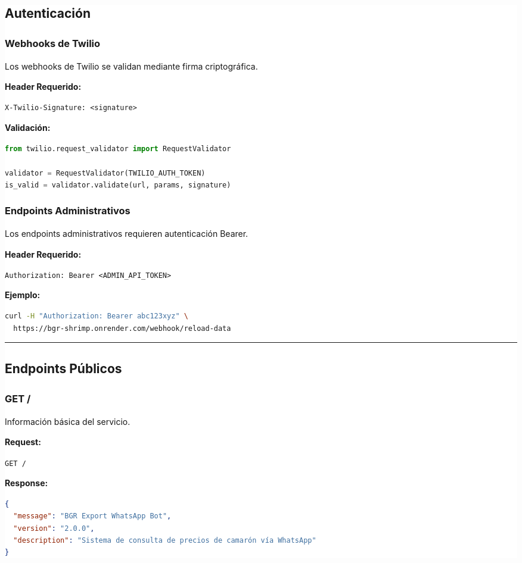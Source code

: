 ## Autenticación

### Webhooks de Twilio

Los webhooks de Twilio se validan mediante firma criptográfica.

**Header Requerido:**
```
X-Twilio-Signature: <signature>
```

**Validación:**
```python
from twilio.request_validator import RequestValidator

validator = RequestValidator(TWILIO_AUTH_TOKEN)
is_valid = validator.validate(url, params, signature)
```

### Endpoints Administrativos

Los endpoints administrativos requieren autenticación Bearer.

**Header Requerido:**
```
Authorization: Bearer <ADMIN_API_TOKEN>
```

**Ejemplo:**
```bash
curl -H "Authorization: Bearer abc123xyz" \
  https://bgr-shrimp.onrender.com/webhook/reload-data
```

---

## Endpoints Públicos

### GET /

Información básica del servicio.

**Request:**
```bash
GET /
```

**Response:**
```json
{
  "message": "BGR Export WhatsApp Bot",
  "version": "2.0.0",
  "description": "Sistema de consulta de precios de camarón vía WhatsApp"
}
```
